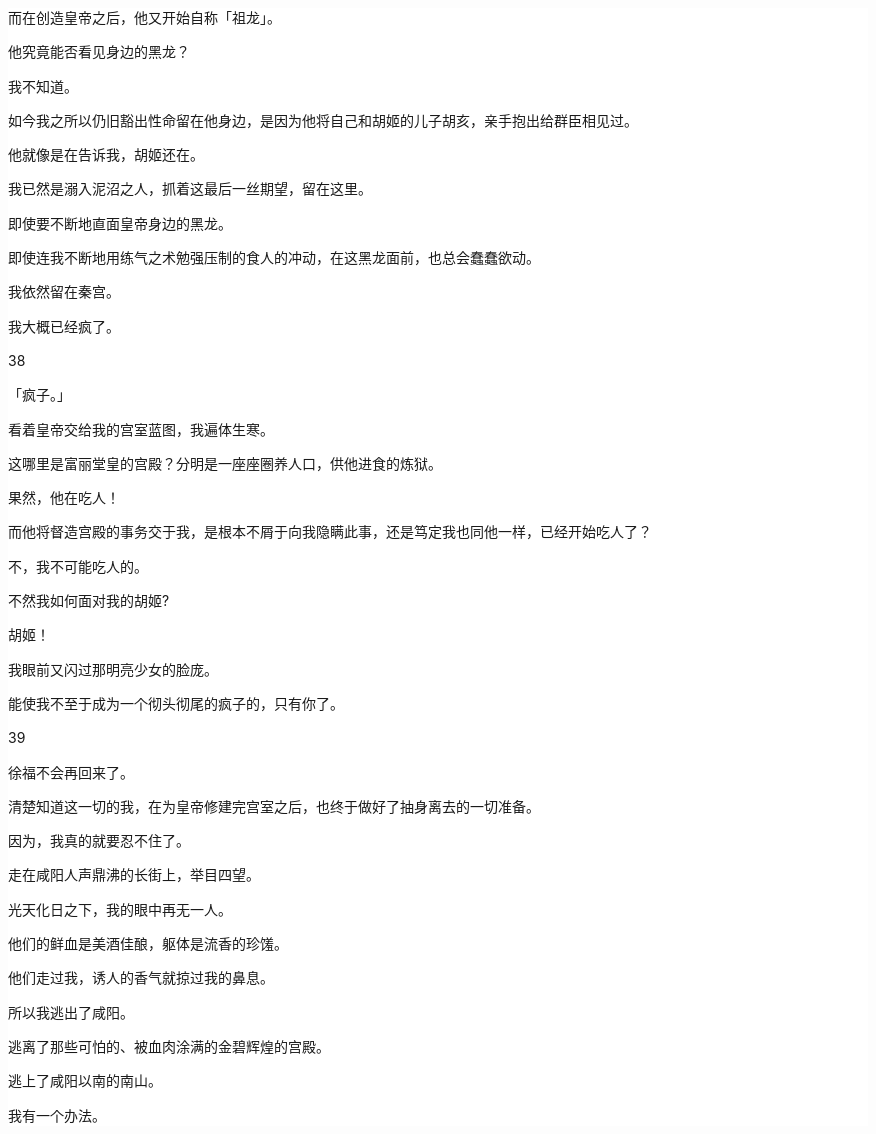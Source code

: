 而在创造皇帝之后，他又开始自称「祖龙」。

他究竟能否看见身边的黑龙？

我不知道。

如今我之所以仍旧豁出性命留在他身边，是因为他将自己和胡姬的儿子胡亥，亲手抱出给群臣相见过。

他就像是在告诉我，胡姬还在。

我已然是溺入泥沼之人，抓着这最后一丝期望，留在这里。

即使要不断地直面皇帝身边的黑龙。

即使连我不断地用练气之术勉强压制的食人的冲动，在这黑龙面前，也总会蠢蠢欲动。

我依然留在秦宫。

我大概已经疯了。

38

「疯子。」

看着皇帝交给我的宫室蓝图，我遍体生寒。

这哪里是富丽堂皇的宫殿？分明是一座座圈养人口，供他进食的炼狱。

果然，他在吃人！

而他将督造宫殿的事务交于我，是根本不屑于向我隐瞒此事，还是笃定我也同他一样，已经开始吃人了？

不，我不可能吃人的。

不然我如何面对我的胡姬?

胡姬！

我眼前又闪过那明亮少女的脸庞。

能使我不至于成为一个彻头彻尾的疯子的，只有你了。

39

徐福不会再回来了。

清楚知道这一切的我，在为皇帝修建完宫室之后，也终于做好了抽身离去的一切准备。

因为，我真的就要忍不住了。

走在咸阳人声鼎沸的长街上，举目四望。

光天化日之下，我的眼中再无一人。

他们的鲜血是美酒佳酿，躯体是流香的珍馐。

他们走过我，诱人的香气就掠过我的鼻息。

所以我逃出了咸阳。

逃离了那些可怕的、被血肉涂满的金碧辉煌的宫殿。

逃上了咸阳以南的南山。

我有一个办法。

